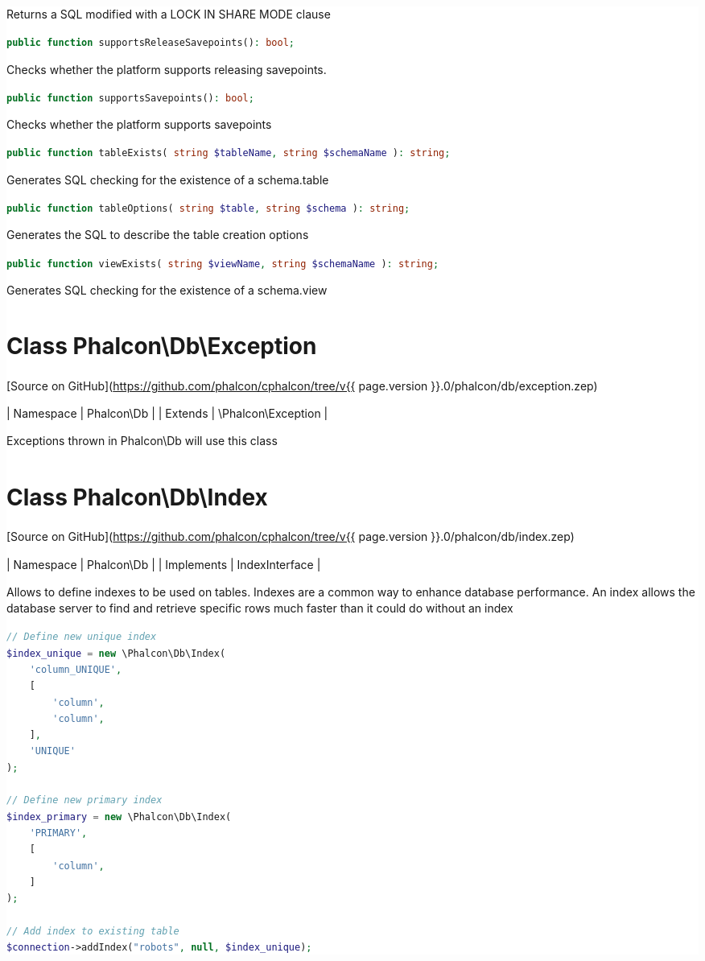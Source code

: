 Returns a SQL modified with a LOCK IN SHARE MODE clause

```php
public function supportsReleaseSavepoints(): bool;
```

Checks whether the platform supports releasing savepoints.

```php
public function supportsSavepoints(): bool;
```

Checks whether the platform supports savepoints

```php
public function tableExists( string $tableName, string $schemaName ): string;
```

Generates SQL checking for the existence of a schema.table

```php
public function tableOptions( string $table, string $schema ): string;
```

Generates the SQL to describe the table creation options

```php
public function viewExists( string $viewName, string $schemaName ): string;
```

Generates SQL checking for the existence of a schema.view

<h1 id="Db_Exception">Class Phalcon\Db\Exception</h1>

[Source on GitHub](https://github.com/phalcon/cphalcon/tree/v{{ page.version }}.0/phalcon/db/exception.zep)

| Namespace | Phalcon\Db | | Extends | \Phalcon\Exception |

Exceptions thrown in Phalcon\Db will use this class

<h1 id="Db_Index">Class Phalcon\Db\Index</h1>

[Source on GitHub](https://github.com/phalcon/cphalcon/tree/v{{ page.version }}.0/phalcon/db/index.zep)

| Namespace | Phalcon\Db | | Implements | IndexInterface |

Allows to define indexes to be used on tables. Indexes are a common way to enhance database performance. An index allows the database server to find and retrieve specific rows much faster than it could do without an index

```php
// Define new unique index
$index_unique = new \Phalcon\Db\Index(
    'column_UNIQUE',
    [
        'column',
        'column',
    ],
    'UNIQUE'
);

// Define new primary index
$index_primary = new \Phalcon\Db\Index(
    'PRIMARY',
    [
        'column',
    ]
);

// Add index to existing table
$connection->addIndex("robots", null, $index_unique);
```